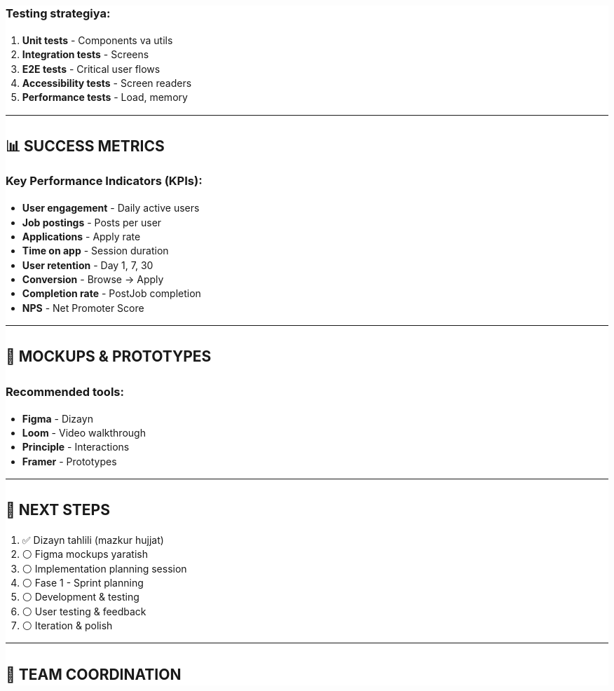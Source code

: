 ### Testing strategiya:

1. **Unit tests** - Components va utils
2. **Integration tests** - Screens
3. **E2E tests** - Critical user flows
4. **Accessibility tests** - Screen readers
5. **Performance tests** - Load, memory

---

## 📊 SUCCESS METRICS

### Key Performance Indicators (KPIs):

- **User engagement** - Daily active users
- **Job postings** - Posts per user
- **Applications** - Apply rate
- **Time on app** - Session duration
- **User retention** - Day 1, 7, 30
- **Conversion** - Browse → Apply
- **Completion rate** - PostJob completion
- **NPS** - Net Promoter Score

---

## 🎨 MOCKUPS & PROTOTYPES

### Recommended tools:

- **Figma** - Dizayn
- **Loom** - Video walkthrough
- **Principle** - Interactions
- **Framer** - Prototypes

---

## 📝 NEXT STEPS

1. ✅ Dizayn tahlili (mazkur hujjat)
2. ⚪ Figma mockups yaratish
3. ⚪ Implementation planning session
4. ⚪ Fase 1 - Sprint planning
5. ⚪ Development & testing
6. ⚪ User testing & feedback
7. ⚪ Iteration & polish

---

## 🤝 TEAM COORDINATION
